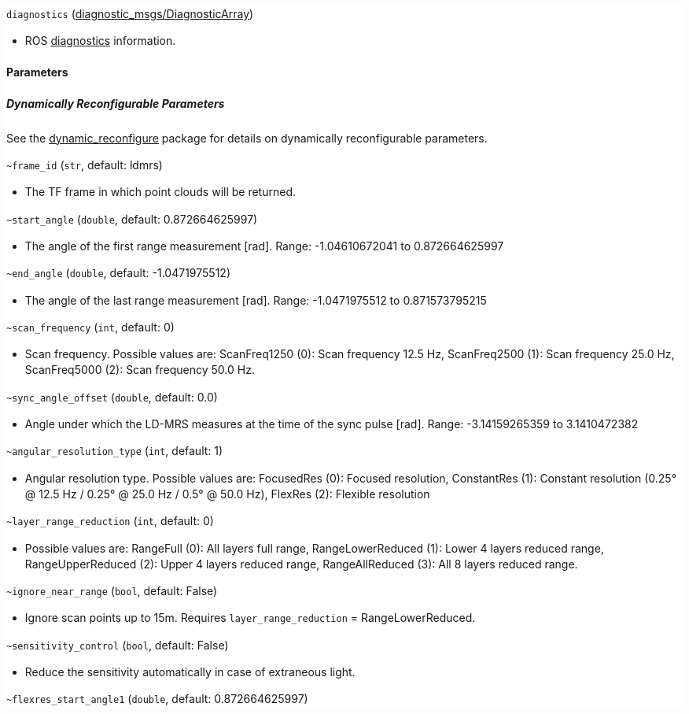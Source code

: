 `diagnostics` ([diagnostic\_msgs/DiagnosticArray](http://docs.ros.org/api/diagnostic_msgs/html/msg/DiagnosticArray.html))

- ROS [diagnostics](http://wiki.ros.org/diagnostics) information.


#### Parameters

##### Dynamically Reconfigurable Parameters

See the [dynamic\_reconfigure](http://wiki.ros.org/dynamic_reconfigure)
package for details on dynamically reconfigurable parameters.

`~frame_id` (`str`, default: ldmrs)

- The TF frame in which point clouds will be returned.

`~start_angle` (`double`, default: 0.872664625997)

- The angle of the first range measurement \[rad\]. Range: -1.04610672041 to 0.872664625997

`~end_angle` (`double`, default: -1.0471975512)

- The angle of the last range measurement \[rad\]. Range: -1.0471975512 to 0.871573795215

`~scan_frequency` (`int`, default: 0)

- Scan frequency. Possible values are:
  ScanFreq1250 (0): Scan frequency 12.5 Hz,
  ScanFreq2500 (1): Scan frequency 25.0 Hz,
  ScanFreq5000 (2): Scan frequency 50.0 Hz.

`~sync_angle_offset` (`double`, default: 0.0)

- Angle under which the LD-MRS measures at the time of the sync pulse \[rad\].
  Range: -3.14159265359 to 3.1410472382

`~angular_resolution_type` (`int`, default: 1)

- Angular resolution type. Possible values are:
  FocusedRes (0): Focused resolution,
  ConstantRes (1): Constant resolution (0.25° @ 12.5 Hz / 0.25° @ 25.0 Hz /  0.5° @ 50.0 Hz),
  FlexRes (2): Flexible resolution

`~layer_range_reduction` (`int`, default: 0)

- Possible values are:
  RangeFull (0): All layers full range,
  RangeLowerReduced (1): Lower 4 layers reduced range,
  RangeUpperReduced (2): Upper 4 layers reduced range,
  RangeAllReduced (3): All 8 layers reduced range.

`~ignore_near_range` (`bool`, default: False)

- Ignore scan points up to 15m. Requires `layer_range_reduction` = RangeLowerReduced.

`~sensitivity_control` (`bool`, default: False)

- Reduce the sensitivity automatically in case of extraneous light.

`~flexres_start_angle1` (`double`, default: 0.872664625997)
